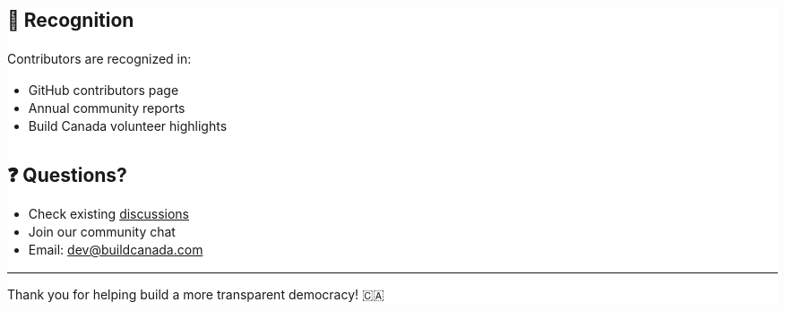 ## 🙏 Recognition

Contributors are recognized in:
- GitHub contributors page
- Annual community reports
- Build Canada volunteer highlights

## ❓ Questions?

- Check existing [discussions](https://github.com/BuildCanada/OutcomeTracker/discussions)
- Join our community chat
- Email: dev@buildcanada.com

---

Thank you for helping build a more transparent democracy! 🇨🇦 